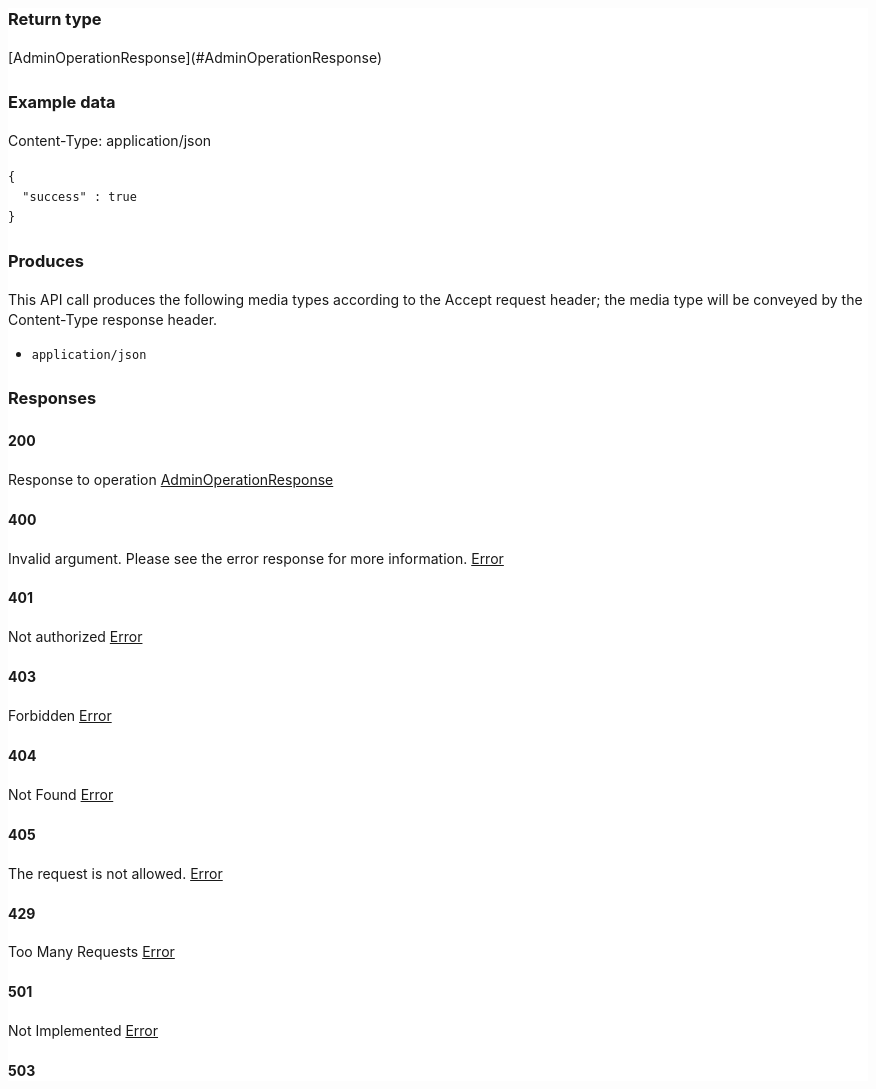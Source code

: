 ### Return type

<div class="return-type">[AdminOperationResponse](#AdminOperationResponse)</div>

### Example data

<div class="example-data-content-type">Content-Type: application/json</div>

    {
      "success" : true
    }

### Produces

This API call produces the following media types according to the <span class="header">Accept</span> request header; the media type will be conveyed by the <span class="header">Content-Type</span> response header.

*   `application/json`

### Responses

#### 200

Response to operation [AdminOperationResponse](#AdminOperationResponse)

#### 400

Invalid argument. Please see the error response for more information. [Error](#Error)

#### 401

Not authorized [Error](#Error)

#### 403

Forbidden [Error](#Error)

#### 404

Not Found [Error](#Error)

#### 405

The request is not allowed. [Error](#Error)

#### 429

Too Many Requests [Error](#Error)

#### 501

Not Implemented [Error](#Error)

#### 503
